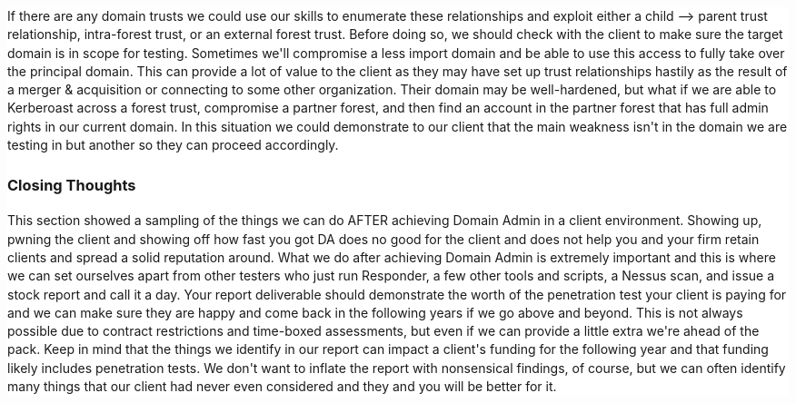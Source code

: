 If there are any domain trusts we could use our skills to enumerate these relationships and exploit either a child --> parent trust relationship, intra-forest trust, or an external forest trust. Before doing so, we should check with the client to make sure the target domain is in scope for testing. Sometimes we'll compromise a less import domain and be able to use this access to fully take over the principal domain. This can provide a lot of value to the client as they may have set up trust relationships hastily as the result of a merger & acquisition or connecting to some other organization. Their domain may be well-hardened, but what if we are able to Kerberoast across a forest trust, compromise a partner forest, and then find an account in the partner forest that has full admin rights in our current domain. In this situation we could demonstrate to our client that the main weakness isn't in the domain we are testing in but another so they can proceed accordingly.

### Closing Thoughts

This section showed a sampling of the things we can do AFTER achieving Domain Admin in a client environment. Showing up, pwning the client and showing off how fast you got DA does no good for the client and does not help you and your firm retain clients and spread a solid reputation around. What we do after achieving Domain Admin is extremely important and this is where we can set ourselves apart from other testers who just run Responder, a few other tools and scripts, a Nessus scan, and issue a stock report and call it a day. Your report deliverable should demonstrate the worth of the penetration test your client is paying for and we can make sure they are happy and come back in the following years if we go above and beyond. This is not always possible due to contract restrictions and time-boxed assessments, but even if we can provide a little extra we're ahead of the pack. Keep in mind that the things we identify in our report can impact a client's funding for the following year and that funding likely includes penetration tests. We don't want to inflate the report with nonsensical findings, of course, but we can often identify many things that our client had never even considered and they and you will be better for it.

